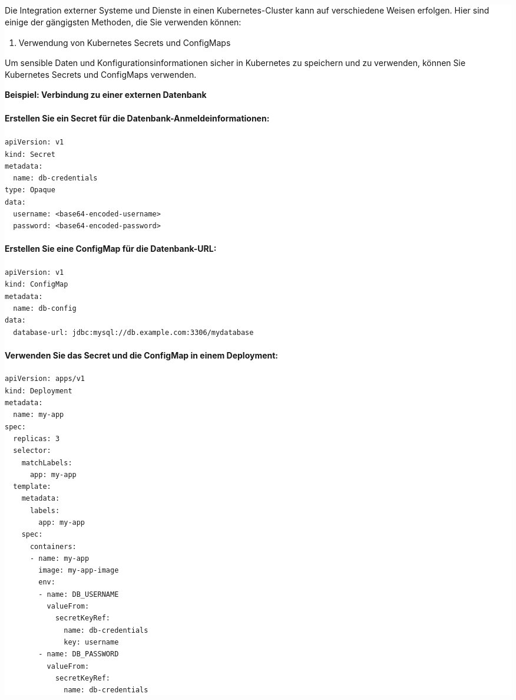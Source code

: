 Die Integration externer Systeme und Dienste in einen Kubernetes-Cluster kann auf verschiedene Weisen erfolgen. 
Hier sind einige der gängigsten Methoden, die Sie verwenden können:

1. Verwendung von Kubernetes Secrets und ConfigMaps
   
Um sensible Daten und Konfigurationsinformationen sicher in Kubernetes zu speichern und zu verwenden, können Sie Kubernetes Secrets und ConfigMaps verwenden.

**Beispiel: Verbindung zu einer externen Datenbank**

#### Erstellen Sie ein Secret für die Datenbank-Anmeldeinformationen:

```
apiVersion: v1
kind: Secret
metadata:
  name: db-credentials
type: Opaque
data:
  username: <base64-encoded-username>
  password: <base64-encoded-password>
```

#### Erstellen Sie eine ConfigMap für die Datenbank-URL:

```
apiVersion: v1
kind: ConfigMap
metadata:
  name: db-config
data:
  database-url: jdbc:mysql://db.example.com:3306/mydatabase
```

#### Verwenden Sie das Secret und die ConfigMap in einem Deployment:

```
apiVersion: apps/v1
kind: Deployment
metadata:
  name: my-app
spec:
  replicas: 3
  selector:
    matchLabels:
      app: my-app
  template:
    metadata:
      labels:
        app: my-app
    spec:
      containers:
      - name: my-app
        image: my-app-image
        env:
        - name: DB_USERNAME
          valueFrom:
            secretKeyRef:
              name: db-credentials
              key: username
        - name: DB_PASSWORD
          valueFrom:
            secretKeyRef:
              name: db-credentials
```